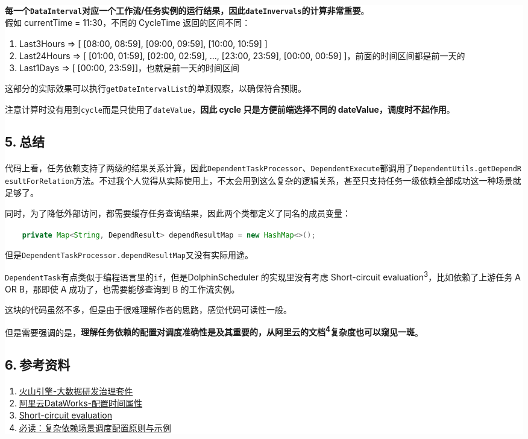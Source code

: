**每一个`DataInterval`对应一个工作流/任务实例的运行结果，因此`dateInvervals`的计算非常重要**。  
假如 currentTime = 11:30，不同的 CycleTime 返回的区间不同：
1. Last3Hours  => [ [08:00, 08:59], [09:00, 09:59], [10:00, 10:59] ]
2. Last24Hours => [ [01:00, 01:59], [02:00, 02:59], ..., [23:00, 23:59], [00:00, 00:59] ]，前面的时间区间都是前一天的   
3. Last1Days   => [ [00:00, 23:59]]，也就是前一天的时间区间   

这部分的实际效果可以执行`getDateIntervalList`的单测观察，以确保符合预期。  

注意计算时没有用到`cycle`而是只使用了`dateValue`，**因此 cycle 只是方便前端选择不同的 dateValue，调度时不起作用**。

## 5. 总结

代码上看，任务依赖支持了两级的结果关系计算，因此`DependentTaskProcessor`、`DependentExecute`都调用了`DependentUtils.getDependResultForRelation`方法。不过我个人觉得从实际使用上，不太会用到这么复杂的逻辑关系，甚至只支持任务一级依赖全部成功这一种场景就足够了。  

同时，为了降低外部访问，都需要缓存任务查询结果，因此两个类都定义了同名的成员变量：
```java
    private Map<String, DependResult> dependResultMap = new HashMap<>();
```
但是`DependentTaskProcessor.dependResultMap`又没有实际用途。

`DependentTask`有点类似于编程语言里的`if`，但是DolphinScheduler 的实现里没有考虑 Short-circuit evaluation<sup>3</sup>，比如依赖了上游任务 A OR B，那即使 A 成功了，也需要能够查询到 B 的工作流实例。

这块的代码虽然不多，但是由于很难理解作者的思路，感觉代码可读性一般。

但是需要强调的是，**理解任务依赖的配置对调度准确性是及其重要的，从阿里云的文档<sup>4</sup>复杂度也可以窥见一斑**。

## 6. 参考资料

1. [火山引擎-大数据研发治理套件](https://www.volcengine.com/docs/6260/71669)
2. [阿里云DataWorks-配置时间属性](https://help.aliyun.com/document_detail/317791.html)
3. [Short-circuit evaluation](https://en.wikipedia.org/wiki/Short-circuit_evaluation)
4. [必读：复杂依赖场景调度配置原则与示例](https://help.aliyun.com/zh/dataworks/user-guide/principles-and-samples-of-scheduling-configurations-in-complex-dependency-scenarios)